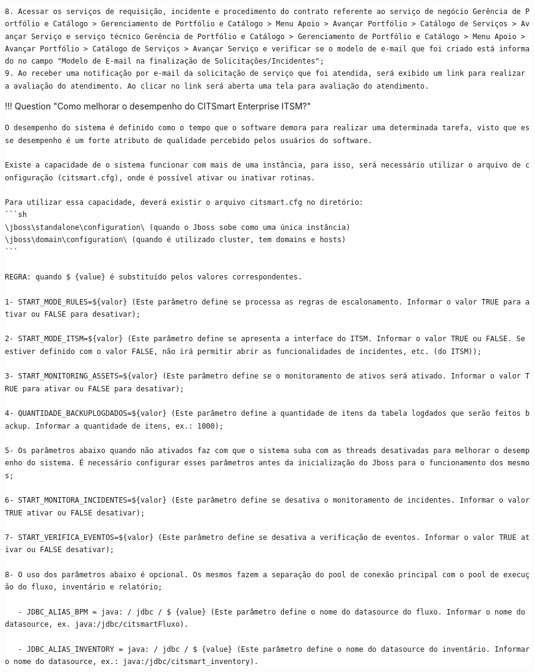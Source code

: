     8. Acessar os serviços de requisição, incidente e procedimento do contrato referente ao serviço de negócio Gerência de Portfólio e Catálogo > Gerenciamento de Portfólio e Catálogo > Menu Apoio > Avançar Portfólio > Catálogo de Serviços > Avançar Serviço e serviço técnico Gerência de Portfólio e Catálogo > Gerenciamento de Portfólio e Catálogo > Menu Apoio > Avançar Portfólio > Catálogo de Serviços > Avançar Serviço e verificar se o modelo de e-mail que foi criado está informado no campo "Modelo de E-mail na finalização de Solicitações/Incidentes";
    9. Ao receber uma notificação por e-mail da solicitação de serviço que foi atendida, será exibido um link para realizar a avaliação do atendimento. Ao clicar no link será aberta uma tela para avaliação do atendimento.

!!! Question "Como melhorar o desempenho do CITSmart Enterprise ITSM?"
    
    O desempenho do sistema é definido como o tempo que o software demora para realizar uma determinada tarefa, visto que esse desempenho é um forte atributo de qualidade percebido pelos usuários do software.
    
    Existe a capacidade de o sistema funcionar com mais de uma instância, para isso, será necessário utilizar o arquivo de configuração (citsmart.cfg), onde é possível ativar ou inativar rotinas.
    
    Para utilizar essa capacidade, deverá existir o arquivo citsmart.cfg no diretório:
    ```sh
    \jboss\standalone\configuration\ (quando o Jboss sobe como uma única instância)
    \jboss\domain\configuration\ (quando é utilizado cluster, tem domains e hosts)
    ```
   
    REGRA: quando $ {value} é substituído pelos valores correspondentes.
	
    1- START_MODE_RULES=${valor} (Este parâmetro define se processa as regras de escalonamento. Informar o valor TRUE para ativar ou FALSE para desativar);
    
    2- START_MODE_ITSM=${valor} (Este parâmetro define se apresenta a interface do ITSM. Informar o valor TRUE ou FALSE. Se estiver definido com o valor FALSE, não irá permitir abrir as funcionalidades de incidentes, etc. (do ITSM));
    
    3- START_MONITORING_ASSETS=${valor} (Este parâmetro define se o monitoramento de ativos será ativado. Informar o valor TRUE para ativar ou FALSE para desativar);
    
    4- QUANTIDADE_BACKUPLOGDADOS=${valor} (Este parâmetro define a quantidade de itens da tabela logdados que serão feitos backup. Informar a quantidade de itens, ex.: 1000);
    
    5- Os parâmetros abaixo quando não ativados faz com que o sistema suba com as threads desativadas para melhorar o desempenho do sistema. É necessário configurar esses parâmetros antes da inicialização do Jboss para o funcionamento dos mesmos;
    
    6- START_MONITORA_INCIDENTES=${valor} (Este parâmetro define se desativa o monitoramento de incidentes. Informar o valor TRUE ativar ou FALSE desativar);
    
    7- START_VERIFICA_EVENTOS=${valor} (Este parâmetro define se desativa a verificação de eventos. Informar o valor TRUE ativar ou FALSE desativar);
    
    8- O uso dos parâmetros abaixo é opcional. Os mesmos fazem a separação do pool de conexão principal com o pool de execução do fluxo, inventário e relatório;
    
       - JDBC_ALIAS_BPM = java: / jdbc / $ {value} (Este parâmetro define o nome do datasource do fluxo. Informar o nome do datasource, ex. java:/jdbc/citsmartFluxo).
       
       - JDBC_ALIAS_INVENTORY = java: / jdbc / $ {value} (Este parâmetro define o nome do datasource do inventário. Informar o nome do datasource, ex.: java:/jdbc/citsmart_inventory).
       